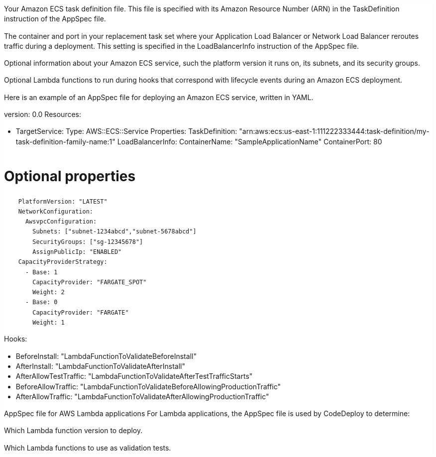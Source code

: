 Your Amazon ECS task definition file. This file is specified with its Amazon Resource Number (ARN) in the TaskDefinition instruction of the AppSpec file.

The container and port in your replacement task set where your Application Load Balancer or Network Load Balancer reroutes traffic during a deployment. This setting is specified in the LoadBalancerInfo instruction of the AppSpec file.

Optional information about your Amazon ECS service, such the platform version it runs on, its subnets, and its security groups.

Optional Lambda functions to run during hooks that correspond with lifecycle events during an Amazon ECS deployment.


Here is an example of an AppSpec file for deploying an Amazon ECS service, written in YAML.

version: 0.0
Resources:
  - TargetService:
      Type: AWS::ECS::Service
      Properties:
        TaskDefinition: "arn:aws:ecs:us-east-1:111222333444:task-definition/my-task-definition-family-name:1"
        LoadBalancerInfo:
          ContainerName: "SampleApplicationName"
          ContainerPort: 80
# Optional properties
        PlatformVersion: "LATEST"
        NetworkConfiguration:
          AwsvpcConfiguration:
            Subnets: ["subnet-1234abcd","subnet-5678abcd"]
            SecurityGroups: ["sg-12345678"]
            AssignPublicIp: "ENABLED"
        CapacityProviderStrategy:
          - Base: 1
            CapacityProvider: "FARGATE_SPOT"
            Weight: 2
          - Base: 0
            CapacityProvider: "FARGATE"
            Weight: 1
Hooks:
  - BeforeInstall: "LambdaFunctionToValidateBeforeInstall"
  - AfterInstall: "LambdaFunctionToValidateAfterInstall"
  - AfterAllowTestTraffic: "LambdaFunctionToValidateAfterTestTrafficStarts"
  - BeforeAllowTraffic: "LambdaFunctionToValidateBeforeAllowingProductionTraffic"
  - AfterAllowTraffic: "LambdaFunctionToValidateAfterAllowingProductionTraffic"

AppSpec file for AWS Lambda applications
For Lambda applications, the AppSpec file is used by CodeDeploy to determine:

Which Lambda function version to deploy.

Which Lambda functions to use as validation tests.
